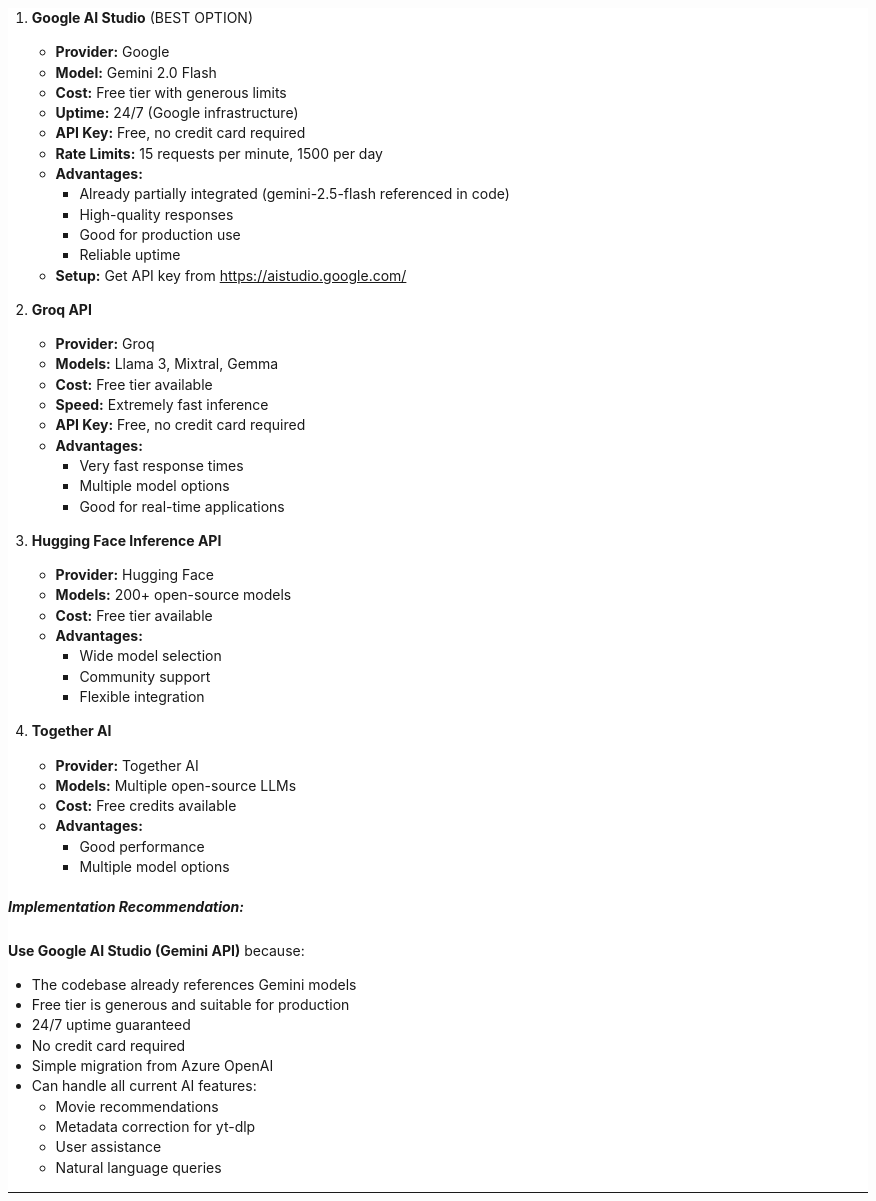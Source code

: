 1. **Google AI Studio** (BEST OPTION)
   - **Provider:** Google
   - **Model:** Gemini 2.0 Flash
   - **Cost:** Free tier with generous limits
   - **Uptime:** 24/7 (Google infrastructure)
   - **API Key:** Free, no credit card required
   - **Rate Limits:** 15 requests per minute, 1500 per day
   - **Advantages:**
     - Already partially integrated (gemini-2.5-flash referenced in code)
     - High-quality responses
     - Good for production use
     - Reliable uptime
   - **Setup:** Get API key from https://aistudio.google.com/

2. **Groq API**
   - **Provider:** Groq
   - **Models:** Llama 3, Mixtral, Gemma
   - **Cost:** Free tier available
   - **Speed:** Extremely fast inference
   - **API Key:** Free, no credit card required
   - **Advantages:**
     - Very fast response times
     - Multiple model options
     - Good for real-time applications

3. **Hugging Face Inference API**
   - **Provider:** Hugging Face
   - **Models:** 200+ open-source models
   - **Cost:** Free tier available
   - **Advantages:**
     - Wide model selection
     - Community support
     - Flexible integration

4. **Together AI**
   - **Provider:** Together AI
   - **Models:** Multiple open-source LLMs
   - **Cost:** Free credits available
   - **Advantages:**
     - Good performance
     - Multiple model options

##### Implementation Recommendation:

**Use Google AI Studio (Gemini API)** because:
- The codebase already references Gemini models
- Free tier is generous and suitable for production
- 24/7 uptime guaranteed
- No credit card required
- Simple migration from Azure OpenAI
- Can handle all current AI features:
  - Movie recommendations
  - Metadata correction for yt-dlp
  - User assistance
  - Natural language queries

---